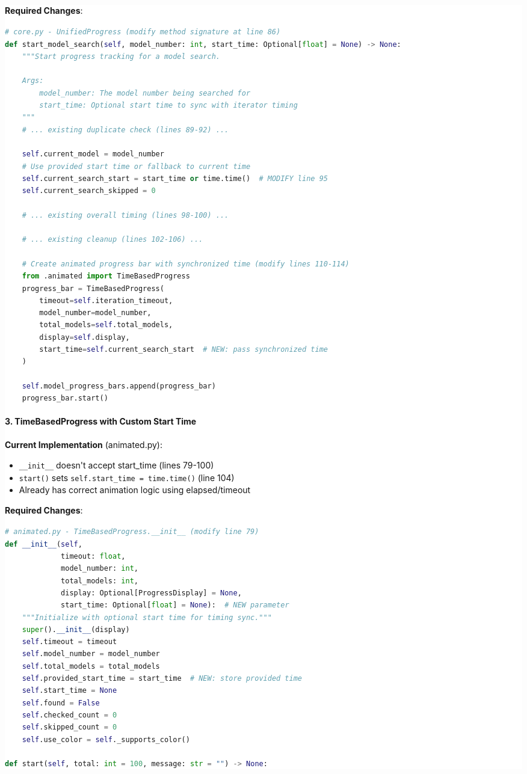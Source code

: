 **Required Changes**:

```python
# core.py - UnifiedProgress (modify method signature at line 86)
def start_model_search(self, model_number: int, start_time: Optional[float] = None) -> None:
    """Start progress tracking for a model search.
    
    Args:
        model_number: The model number being searched for
        start_time: Optional start time to sync with iterator timing
    """
    # ... existing duplicate check (lines 89-92) ...
    
    self.current_model = model_number
    # Use provided start time or fallback to current time
    self.current_search_start = start_time or time.time()  # MODIFY line 95
    self.current_search_skipped = 0
    
    # ... existing overall timing (lines 98-100) ...
    
    # ... existing cleanup (lines 102-106) ...
    
    # Create animated progress bar with synchronized time (modify lines 110-114)
    from .animated import TimeBasedProgress
    progress_bar = TimeBasedProgress(
        timeout=self.iteration_timeout,
        model_number=model_number,
        total_models=self.total_models,
        display=self.display,
        start_time=self.current_search_start  # NEW: pass synchronized time
    )
    
    self.model_progress_bars.append(progress_bar)
    progress_bar.start()
```

#### 3. TimeBasedProgress with Custom Start Time

**Current Implementation** (animated.py):
- `__init__` doesn't accept start_time (lines 79-100)
- `start()` sets `self.start_time = time.time()` (line 104)
- Already has correct animation logic using elapsed/timeout

**Required Changes**:

```python
# animated.py - TimeBasedProgress.__init__ (modify line 79)
def __init__(self, 
             timeout: float,
             model_number: int,
             total_models: int,
             display: Optional[ProgressDisplay] = None,
             start_time: Optional[float] = None):  # NEW parameter
    """Initialize with optional start time for timing sync."""
    super().__init__(display)
    self.timeout = timeout
    self.model_number = model_number
    self.total_models = total_models
    self.provided_start_time = start_time  # NEW: store provided time
    self.start_time = None
    self.found = False
    self.checked_count = 0
    self.skipped_count = 0
    self.use_color = self._supports_color()

def start(self, total: int = 100, message: str = "") -> None:
```